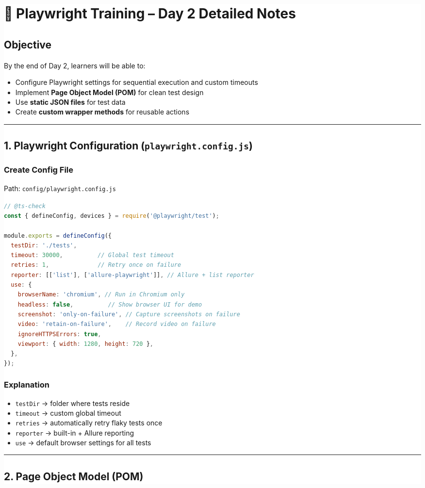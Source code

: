 
# 📑 Playwright Training – Day 2 Detailed Notes

## **Objective**

By the end of Day 2, learners will be able to:

* Configure Playwright settings for sequential execution and custom timeouts
* Implement **Page Object Model (POM)** for clean test design
* Use **static JSON files** for test data
* Create **custom wrapper methods** for reusable actions

---

## **1. Playwright Configuration (`playwright.config.js`)**

### **Create Config File**

Path: `config/playwright.config.js`

```javascript
// @ts-check
const { defineConfig, devices } = require('@playwright/test');

module.exports = defineConfig({
  testDir: './tests',
  timeout: 30000,          // Global test timeout
  retries: 1,              // Retry once on failure
  reporter: [['list'], ['allure-playwright']], // Allure + list reporter
  use: {
    browserName: 'chromium', // Run in Chromium only
    headless: false,          // Show browser UI for demo
    screenshot: 'only-on-failure', // Capture screenshots on failure
    video: 'retain-on-failure',    // Record video on failure
    ignoreHTTPSErrors: true,
    viewport: { width: 1280, height: 720 },
  },
});
```

### **Explanation**

* `testDir` → folder where tests reside
* `timeout` → custom global timeout
* `retries` → automatically retry flaky tests once
* `reporter` → built-in + Allure reporting
* `use` → default browser settings for all tests

---

## **2. Page Object Model (POM)**
